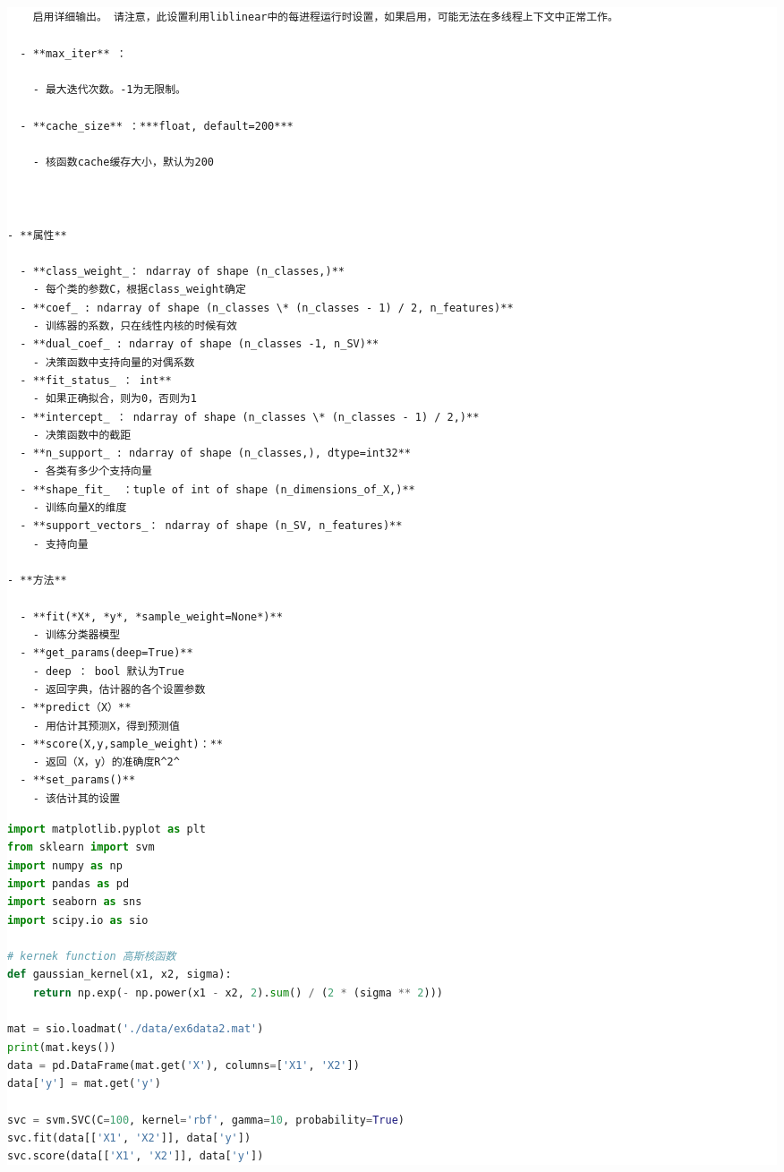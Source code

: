         启用详细输出。 请注意，此设置利用liblinear中的每进程运行时设置，如果启用，可能无法在多线程上下文中正常工作。

      - **max_iter** ：

        - 最大迭代次数。-1为无限制。

      - **cache_size** ：***float, default=200***

        - 核函数cache缓存大小，默认为200

        

    - **属性**

      - **class_weight_： ndarray of shape (n_classes,)**
        - 每个类的参数C，根据class_weight确定
      - **coef_ : ndarray of shape (n_classes \* (n_classes - 1) / 2, n_features)**
        - 训练器的系数，只在线性内核的时候有效
      - **dual_coef_ : ndarray of shape (n_classes -1, n_SV)**
        - 决策函数中支持向量的对偶系数
      - **fit_status_ ： int**
        - 如果正确拟合，则为0，否则为1
      - **intercept_ ： ndarray of shape (n_classes \* (n_classes - 1) / 2,)**
        - 决策函数中的截距
      - **n_support_ : ndarray of shape (n_classes,), dtype=int32**
        - 各类有多少个支持向量
      - **shape_fit_  ：tuple of int of shape (n_dimensions_of_X,)**
        - 训练向量X的维度
      - **support_vectors_： ndarray of shape (n_SV, n_features)**
        - 支持向量

    - **方法**

      - **fit(*X*, *y*, *sample_weight=None*)**
        - 训练分类器模型
      - **get_params(deep=True)**
        - deep ： bool 默认为True
        - 返回字典，估计器的各个设置参数
      - **predict（X）**
        - 用估计其预测X，得到预测值
      - **score(X,y,sample_weight)：**
        - 返回（X，y）的准确度R^2^
      - **set_params()**
        - 该估计其的设置

```python
import matplotlib.pyplot as plt
from sklearn import svm
import numpy as np
import pandas as pd
import seaborn as sns
import scipy.io as sio

# kernek function 高斯核函数
def gaussian_kernel(x1, x2, sigma):
    return np.exp(- np.power(x1 - x2, 2).sum() / (2 * (sigma ** 2)))

mat = sio.loadmat('./data/ex6data2.mat')
print(mat.keys())
data = pd.DataFrame(mat.get('X'), columns=['X1', 'X2'])
data['y'] = mat.get('y')

svc = svm.SVC(C=100, kernel='rbf', gamma=10, probability=True)
svc.fit(data[['X1', 'X2']], data['y'])
svc.score(data[['X1', 'X2']], data['y'])
```
